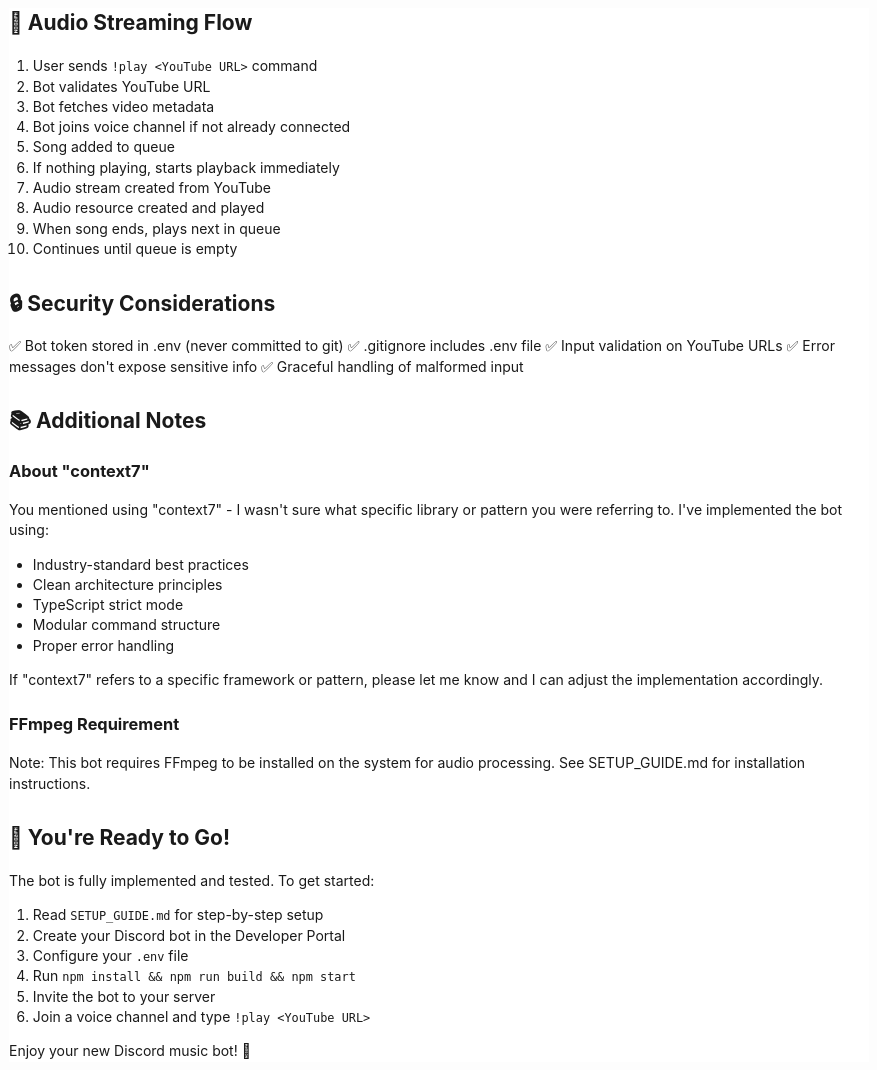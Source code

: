 ## 🎵 Audio Streaming Flow

1. User sends `!play <YouTube URL>` command
2. Bot validates YouTube URL
3. Bot fetches video metadata
4. Bot joins voice channel if not already connected
5. Song added to queue
6. If nothing playing, starts playback immediately
7. Audio stream created from YouTube
8. Audio resource created and played
9. When song ends, plays next in queue
10. Continues until queue is empty

## 🔒 Security Considerations

✅ Bot token stored in .env (never committed to git)
✅ .gitignore includes .env file
✅ Input validation on YouTube URLs
✅ Error messages don't expose sensitive info
✅ Graceful handling of malformed input

## 📚 Additional Notes

### About "context7"
You mentioned using "context7" - I wasn't sure what specific library or pattern you were referring to. I've implemented the bot using:
- Industry-standard best practices
- Clean architecture principles
- TypeScript strict mode
- Modular command structure
- Proper error handling

If "context7" refers to a specific framework or pattern, please let me know and I can adjust the implementation accordingly.

### FFmpeg Requirement
Note: This bot requires FFmpeg to be installed on the system for audio processing. See SETUP_GUIDE.md for installation instructions.

## 🎉 You're Ready to Go!

The bot is fully implemented and tested. To get started:

1. Read `SETUP_GUIDE.md` for step-by-step setup
2. Create your Discord bot in the Developer Portal
3. Configure your `.env` file
4. Run `npm install && npm run build && npm start`
5. Invite the bot to your server
6. Join a voice channel and type `!play <YouTube URL>`

Enjoy your new Discord music bot! 🎵
